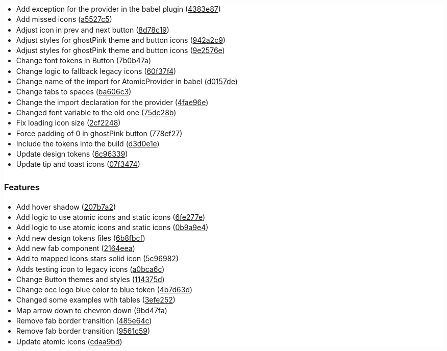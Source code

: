 * Add exception for the provider in the babel plugin ([4383e87](https://github.com/occmundial/occ-atomic/commit/4383e876ef28bb773dca3ff9149dfe1ad7cc53a1))
* Add missed icons ([a5527c5](https://github.com/occmundial/occ-atomic/commit/a5527c5eff5afb23c142c0b412756ee8f6a11b02))
* Adjust icon in prev and next button ([8d78c19](https://github.com/occmundial/occ-atomic/commit/8d78c196ce2a27990084683fbeb95b0b9e49be02))
* Adjust styles for ghostPink theme and button icons ([942a2c9](https://github.com/occmundial/occ-atomic/commit/942a2c967cea88479154a65a98f2961bfbd406ce))
* Adjust styles for ghostPink theme and button icons ([9e2576e](https://github.com/occmundial/occ-atomic/commit/9e2576efb42856f1a91ab271ea4b823fbbfbf45d))
* Change font tokens in Button ([7b0b47a](https://github.com/occmundial/occ-atomic/commit/7b0b47ab608530cf4fa6ea31afb2592ad70958c9))
* Change logic to fallback legacy icons ([60f37f4](https://github.com/occmundial/occ-atomic/commit/60f37f48391713faba97f6d4f93e60519d79b348))
* Change name of the import for AtomicProvider in babel ([d0157de](https://github.com/occmundial/occ-atomic/commit/d0157de2321bce412dc0662a98f89a6196dbc917))
* Change tabs to spaces ([ba606c3](https://github.com/occmundial/occ-atomic/commit/ba606c3951a779fd05937fed49f785cc529cd611))
* Change the import declaration for the provider ([4fae96e](https://github.com/occmundial/occ-atomic/commit/4fae96e40028fc5d93438f7df3fd7342c0f6392a))
* Changed font variable to the old one ([75dc28b](https://github.com/occmundial/occ-atomic/commit/75dc28bc0bd174057449c45d4ebe79366ffc8433))
* Fix loading icon size ([2cf2248](https://github.com/occmundial/occ-atomic/commit/2cf22486a65eb78ce9e7fb18da00a7e237fbcb55))
* Force padding of 0 in ghostPink button ([778ef27](https://github.com/occmundial/occ-atomic/commit/778ef27301183f43ace721b625582c14c353009b))
* Include the tokens into the build ([d3d0e1e](https://github.com/occmundial/occ-atomic/commit/d3d0e1eea096847bfcaf99d6c8f56b17d45faa5f))
* Update design tokens ([6c96339](https://github.com/occmundial/occ-atomic/commit/6c963392e0b3af43978a5189bdbe0304e046f47c))
* Update tip and toast icons ([07f3474](https://github.com/occmundial/occ-atomic/commit/07f347420e2f3d278274018cd9039508cbd7e504))


### Features

* Add hover shadow ([207b7a2](https://github.com/occmundial/occ-atomic/commit/207b7a2819771ff7384c7c53448f37d5dfb7e146))
* Add logic to use atomic icons and static icons ([6fe277e](https://github.com/occmundial/occ-atomic/commit/6fe277ed83927d29af3cf06573cb6d08a0f399ab))
* Add logic to use atomic icons and static icons ([0b9a9e4](https://github.com/occmundial/occ-atomic/commit/0b9a9e41c37a4fcff6c14c8e79da4885662ccba1))
* Add new design tokens files ([6b8fbcf](https://github.com/occmundial/occ-atomic/commit/6b8fbcf03f272603020686e229cf3ad1bd3e3a3e))
* Add new fab component ([2164eea](https://github.com/occmundial/occ-atomic/commit/2164eea04ed268165609db2bcd80be4dd02df6a2))
* Add to mapped icons stars solid icon ([5c96982](https://github.com/occmundial/occ-atomic/commit/5c9698235dc690bb8e1c913cc140854fc64c530b))
* Adds testing icon to legacy icons ([a0bca6c](https://github.com/occmundial/occ-atomic/commit/a0bca6c33f54e731b645a953499dbc5b96d03d90))
* Change Button themes and styles ([114375d](https://github.com/occmundial/occ-atomic/commit/114375d8a7a3b56622c00416a007e52a333ed8d4))
* Change occ logo blue color to blue token ([4b7d63d](https://github.com/occmundial/occ-atomic/commit/4b7d63d0743a8caecc019f8326733c4cf2017b2f))
* Changed some examples with tables ([3efe252](https://github.com/occmundial/occ-atomic/commit/3efe252c3d8651976f28e951081c717861c0ad56))
* Map arrow down to chevron down ([9bd47fa](https://github.com/occmundial/occ-atomic/commit/9bd47fab659f3f7743d6f0b6a48dc9ecf599022d))
* Remove fab border transition ([485e64c](https://github.com/occmundial/occ-atomic/commit/485e64ca574f3300a159b8c4a5bedf11ee49b32d))
* Remove fab border transition ([9561c59](https://github.com/occmundial/occ-atomic/commit/9561c599981f8ccfc76ccdb00b35576d01f53578))
* Update atomic icons ([cdaa9bd](https://github.com/occmundial/occ-atomic/commit/cdaa9bda879f0d8aabe44a79cd16a0eedd3a7e8d))